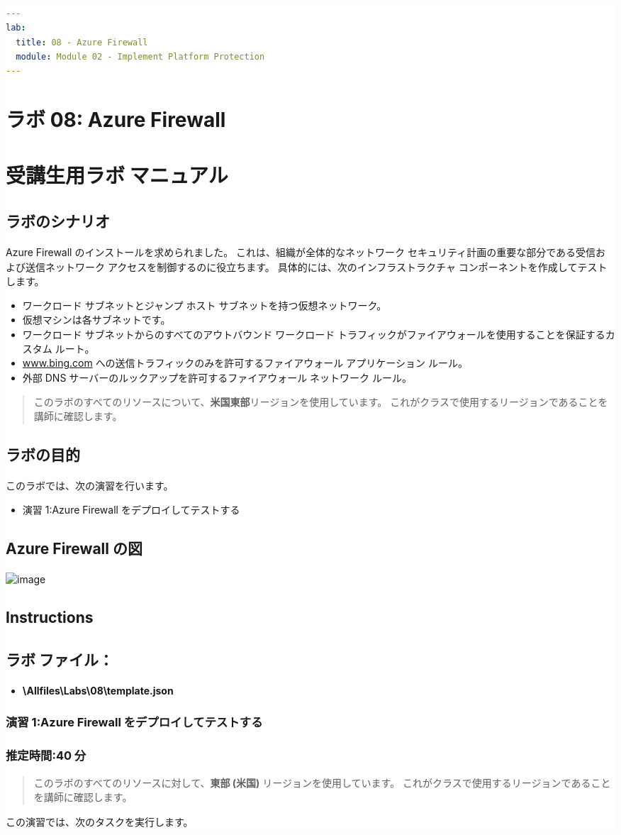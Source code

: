 ```yaml
---
lab:
  title: 08 - Azure Firewall
  module: Module 02 - Implement Platform Protection
---
```


# ラボ 08: Azure Firewall
# 受講生用ラボ マニュアル

## ラボのシナリオ

Azure Firewall のインストールを求められました。 これは、組織が全体的なネットワーク セキュリティ計画の重要な部分である受信および送信ネットワーク アクセスを制御するのに役立ちます。 具体的には、次のインフラストラクチャ コンポーネントを作成してテストします。

- ワークロード サブネットとジャンプ ホスト サブネットを持つ仮想ネットワーク。
- 仮想マシンは各サブネットです。 
- ワークロード サブネットからのすべてのアウトバウンド ワークロード トラフィックがファイアウォールを使用することを保証するカスタム ルート。
- www.bing.com への送信トラフィックのみを許可するファイアウォール アプリケーション ルール。 
- 外部 DNS サーバーのルックアップを許可するファイアウォール ネットワーク ルール。

> このラボのすべてのリソースについて、**米国東部**リージョンを使用しています。 これがクラスで使用するリージョンであることを講師に確認します。 

## ラボの目的

このラボでは、次の演習を行います。

- 演習 1:Azure Firewall をデプロイしてテストする

## Azure Firewall の図

![image](https://user-images.githubusercontent.com/91347931/157529954-a1bc434b-2eca-41c1-b875-1f0c977d5e20.png)

## Instructions

## ラボ ファイル：

- **\\Allfiles\\Labs\\08\\template.json**

### 演習 1:Azure Firewall をデプロイしてテストする

### 推定時間:40 分

> このラボのすべてのリソースに対して、**東部 (米国)** リージョンを使用しています。 これがクラスで使用するリージョンであることを講師に確認します。 

この演習では、次のタスクを実行します。
